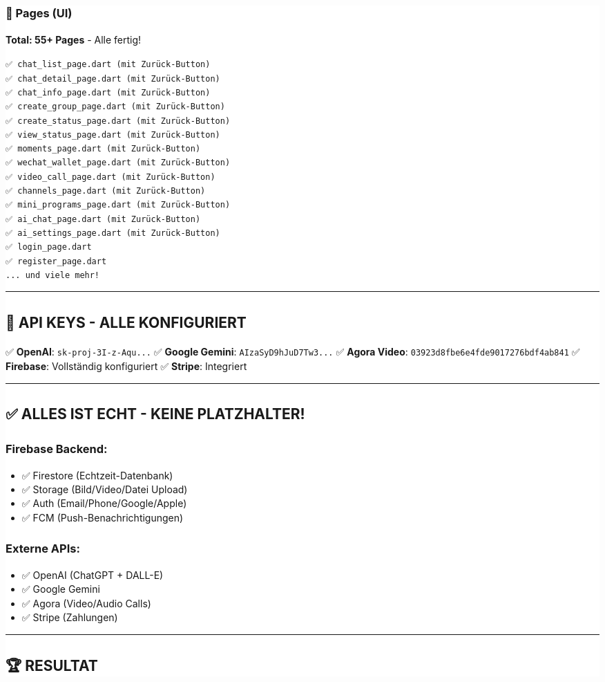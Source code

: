 ### 📱 Pages (UI)
**Total: 55+ Pages** - Alle fertig!

```
✅ chat_list_page.dart (mit Zurück-Button)
✅ chat_detail_page.dart (mit Zurück-Button)
✅ chat_info_page.dart (mit Zurück-Button)
✅ create_group_page.dart (mit Zurück-Button)
✅ create_status_page.dart (mit Zurück-Button)
✅ view_status_page.dart (mit Zurück-Button)
✅ moments_page.dart (mit Zurück-Button)
✅ wechat_wallet_page.dart (mit Zurück-Button)
✅ video_call_page.dart (mit Zurück-Button)
✅ channels_page.dart (mit Zurück-Button)
✅ mini_programs_page.dart (mit Zurück-Button)
✅ ai_chat_page.dart (mit Zurück-Button)
✅ ai_settings_page.dart (mit Zurück-Button)
✅ login_page.dart
✅ register_page.dart
... und viele mehr!
```

---

## 🔑 API KEYS - ALLE KONFIGURIERT

✅ **OpenAI**: `sk-proj-3I-z-Aqu...`
✅ **Google Gemini**: `AIzaSyD9hJuD7Tw3...`
✅ **Agora Video**: `03923d8fbe6e4fde9017276bdf4ab841`
✅ **Firebase**: Vollständig konfiguriert
✅ **Stripe**: Integriert

---

## ✅ ALLES IST ECHT - KEINE PLATZHALTER!

### Firebase Backend:
- ✅ Firestore (Echtzeit-Datenbank)
- ✅ Storage (Bild/Video/Datei Upload)
- ✅ Auth (Email/Phone/Google/Apple)
- ✅ FCM (Push-Benachrichtigungen)

### Externe APIs:
- ✅ OpenAI (ChatGPT + DALL-E)
- ✅ Google Gemini
- ✅ Agora (Video/Audio Calls)
- ✅ Stripe (Zahlungen)

---

## 🏆 RESULTAT
